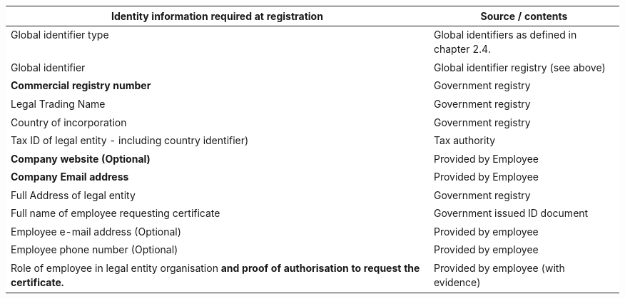 | **Identity information required at registration**                                                        | **Source / contents**                               |
|----------------------------------------------------------------------------------------------------------|-----------------------------------------------------|
| Global identifier type                                                                                   | Global identifiers as defined in chapter 2.4.       |
| Global identifier                                                                                        | Global identifier registry (see above)              |
| **Commercial registry number**                                                                           | Government registry                                 |
| Legal Trading Name                                                                                       | Government registry                                 |
| Country of incorporation                                                                                 | Government registry                                 |
| Tax ID of legal entity - including country identifier)                                                   | Tax authority                                       |
| **Company website (Optional)**                                                                           | Provided by Employee                                |
| **Company Email address**                                                                                | Provided by Employee                                |
| Full Address of legal entity                                                                             | Government registry                                 |
| Full name of employee requesting certificate                                                             | Government issued ID document                       |
| Employee e-mail address (Optional)                                                                       | Provided by employee                                |
| Employee phone number (Optional)                                                                         | Provided by employee                                |
| Role of employee in legal entity organisation **and proof of authorisation to request the certificate.** | Provided by employee (with evidence)                |
